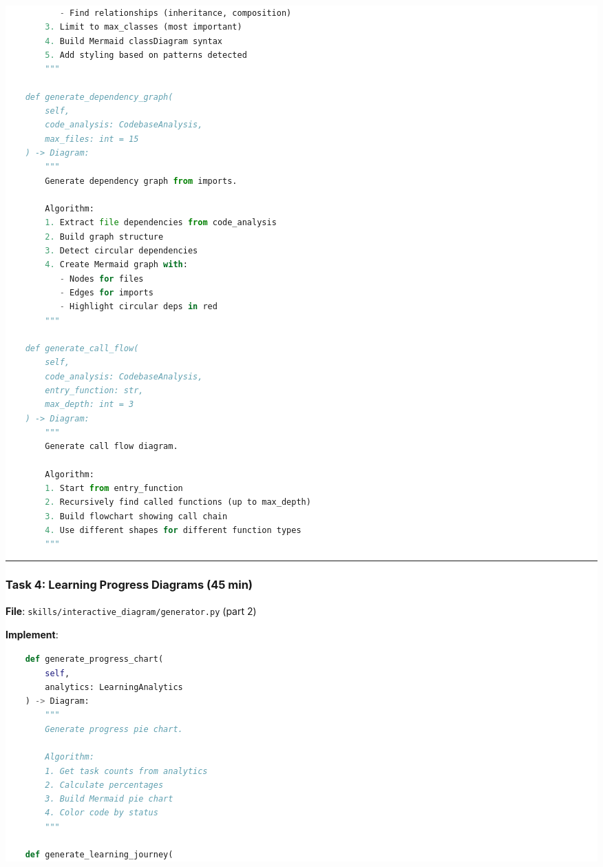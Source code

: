 ```python
           - Find relationships (inheritance, composition)
        3. Limit to max_classes (most important)
        4. Build Mermaid classDiagram syntax
        5. Add styling based on patterns detected
        """

    def generate_dependency_graph(
        self,
        code_analysis: CodebaseAnalysis,
        max_files: int = 15
    ) -> Diagram:
        """
        Generate dependency graph from imports.

        Algorithm:
        1. Extract file dependencies from code_analysis
        2. Build graph structure
        3. Detect circular dependencies
        4. Create Mermaid graph with:
           - Nodes for files
           - Edges for imports
           - Highlight circular deps in red
        """

    def generate_call_flow(
        self,
        code_analysis: CodebaseAnalysis,
        entry_function: str,
        max_depth: int = 3
    ) -> Diagram:
        """
        Generate call flow diagram.

        Algorithm:
        1. Start from entry_function
        2. Recursively find called functions (up to max_depth)
        3. Build flowchart showing call chain
        4. Use different shapes for different function types
        """
```

---

### Task 4: Learning Progress Diagrams (45 min)

**File**: `skills/interactive_diagram/generator.py` (part 2)

**Implement**:
```python
    def generate_progress_chart(
        self,
        analytics: LearningAnalytics
    ) -> Diagram:
        """
        Generate progress pie chart.

        Algorithm:
        1. Get task counts from analytics
        2. Calculate percentages
        3. Build Mermaid pie chart
        4. Color code by status
        """

    def generate_learning_journey(
```